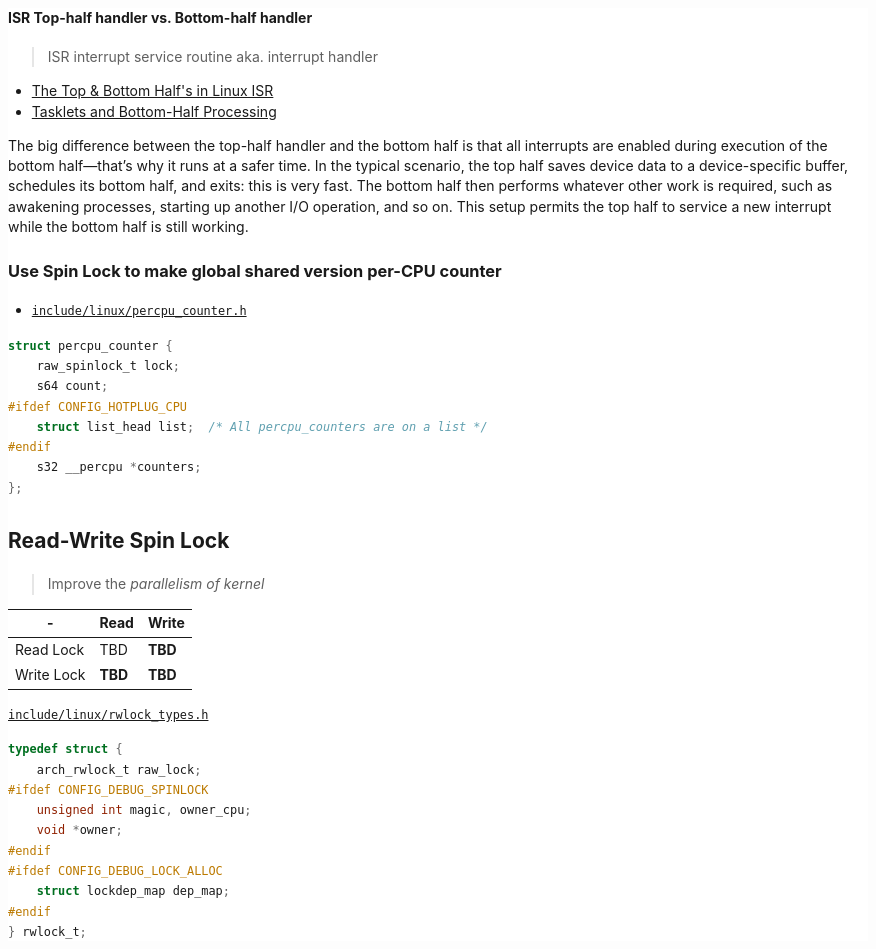 #### ISR Top-half handler vs. Bottom-half handler

> ISR interrupt service routine aka. interrupt handler

* [The Top & Bottom Half's in Linux ISR](https://linuxforthenew.blogspot.com/2011/07/top-bottom-halfs-in-linux-isr.html)
* [Tasklets and Bottom-Half Processing](https://www.oreilly.com/library/view/linux-device-drivers/0596000081/ch09s05.html)

The big difference between the top-half handler and the bottom half is that all interrupts are enabled during execution of the bottom half—that’s why it runs at a safer time. In the typical scenario, the top half saves device data to a device-specific buffer, schedules its bottom half, and exits: this is very fast. The bottom half then performs whatever other work is required, such as awakening processes, starting up another I/O operation, and so on. This setup permits the top half to service a new interrupt while the bottom half is still working.

### Use Spin Lock to make global shared version per-CPU counter

* [`include/linux/percpu_counter.h`](https://github.com/torvalds/linux/blob/master/include/linux/percpu_counter.h#L20)

```c
struct percpu_counter {
	raw_spinlock_t lock;
	s64 count;
#ifdef CONFIG_HOTPLUG_CPU
	struct list_head list;	/* All percpu_counters are on a list */
#endif
	s32 __percpu *counters;
};
```

## Read-Write Spin Lock

> Improve the *parallelism of kernel*

| -          | Read    | Write   |
| ---------- | ------- | ------- |
| Read Lock  | TBD     | **TBD** |
| Write Lock | **TBD** | **TBD** |

[`include/linux/rwlock_types.h`](https://github.com/torvalds/linux/blob/master/include/linux/rwlock_types.h#L11)

```c
typedef struct {
	arch_rwlock_t raw_lock;
#ifdef CONFIG_DEBUG_SPINLOCK
	unsigned int magic, owner_cpu;
	void *owner;
#endif
#ifdef CONFIG_DEBUG_LOCK_ALLOC
	struct lockdep_map dep_map;
#endif
} rwlock_t;
```
